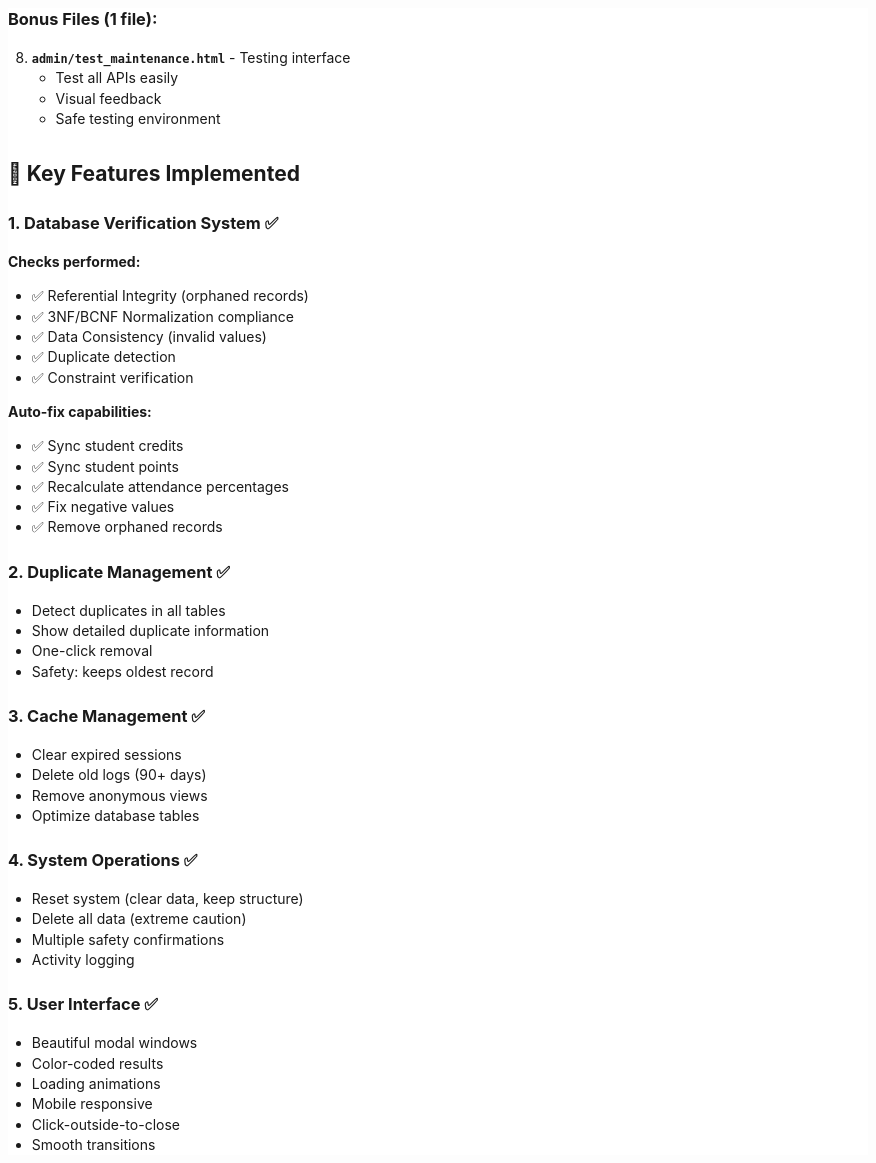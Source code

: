 ### Bonus Files (1 file):

8. **`admin/test_maintenance.html`** - Testing interface
   - Test all APIs easily
   - Visual feedback
   - Safe testing environment

## 🎨 Key Features Implemented

### 1. Database Verification System ✅
**Checks performed:**
- ✅ Referential Integrity (orphaned records)
- ✅ 3NF/BCNF Normalization compliance
- ✅ Data Consistency (invalid values)
- ✅ Duplicate detection
- ✅ Constraint verification

**Auto-fix capabilities:**
- ✅ Sync student credits
- ✅ Sync student points
- ✅ Recalculate attendance percentages
- ✅ Fix negative values
- ✅ Remove orphaned records

### 2. Duplicate Management ✅
- Detect duplicates in all tables
- Show detailed duplicate information
- One-click removal
- Safety: keeps oldest record

### 3. Cache Management ✅
- Clear expired sessions
- Delete old logs (90+ days)
- Remove anonymous views
- Optimize database tables

### 4. System Operations ✅
- Reset system (clear data, keep structure)
- Delete all data (extreme caution)
- Multiple safety confirmations
- Activity logging

### 5. User Interface ✅
- Beautiful modal windows
- Color-coded results
- Loading animations
- Mobile responsive
- Click-outside-to-close
- Smooth transitions
